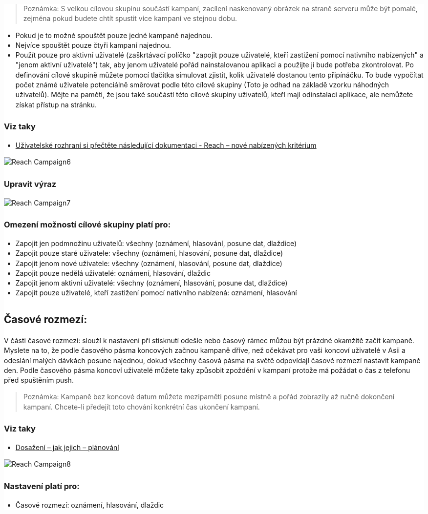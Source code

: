 > Poznámka: S velkou cílovou skupinu součástí kampaní, zacílení naskenovaný obrázek na straně serveru může být pomalé, zejména pokud budete chtít spustit více kampaní ve stejnou dobu.

- Pokud je to možné spouštět pouze jedné kampaně najednou.
- Nejvíce spouštět pouze čtyři kampaní najednou.
- Použít pouze pro aktivní uživatelé (zaškrtávací políčko "zapojit pouze uživatelé, kteří zastižení pomocí nativního nabízených" a "jenom aktivní uživatelé") tak, aby jenom uživatelé pořád nainstalovanou aplikaci a použijte ji bude potřeba zkontrolovat.
Po definování cílové skupině můžete pomocí tlačítka simulovat zjistit, kolik uživatelé dostanou tento připínáčku. To bude vypočítat počet známé uživatele potenciálně směrovat podle této cílové skupiny (Toto je odhad na základě vzorku náhodných uživatelů). Mějte na paměti, že jsou také součástí této cílové skupiny uživatelů, kteří mají odinstalaci aplikace, ale nemůžete získat přístup na stránku.

### <a name="see-also"></a>Viz taky
- [Uživatelské rozhraní si přečtěte následující dokumentaci - Reach – nové nabízených kritérium][Link 28]

![Reach Campaign6][25]

### <a name="edit-expression"></a>Upravit výraz
![Reach Campaign7][26]
 
### <a name="limit-your-audience-option-applies-to"></a>Omezení možností cílové skupiny platí pro:
- Zapojit jen podmnožinu uživatelů: všechny (oznámení, hlasování, posune dat, dlaždice)
- Zapojit pouze staré uživatele: všechny (oznámení, hlasování, posune dat, dlaždice)
- Zapojit jenom nové uživatele: všechny (oznámení, hlasování, posune dat, dlaždice)
- Zapojit pouze nedělá uživatelé: oznámení, hlasování, dlaždic
- Zapojit jenom aktivní uživatelé: všechny (oznámení, hlasování, posune dat, dlaždice)
- Zapojit pouze uživatelé, kteří zastižení pomocí nativního nabízená: oznámení, hlasování
 
## <a name="time-frame"></a>Časové rozmezí:
V části časové rozmezí: slouží k nastavení při stisknutí odešle nebo časový rámec můžou být prázdné okamžitě začít kampaně. Myslete na to, že podle časového pásma koncových začnou kampaně dříve, než očekávat pro vaši koncoví uživatelé v Asii a odeslání malých dávkách posune najednou, dokud všechny časová pásma na světě odpovídají časové rozmezí nastavit kampaně den. Podle časového pásma koncoví uživatelé můžete taky způsobit zpoždění v kampaní protože má požádat o čas z telefonu před spuštěním push.

> Poznámka: Kampaně bez koncové datum můžete mezipaměti posune místně a pořád zobrazily až ručně dokončení kampaní. Chcete-li předejít toto chování konkrétní čas ukončení kampaní.

### <a name="see-also"></a>Viz taky
- [Dosažení – jak jejich – plánování][Link 3] 
 
![Reach Campaign8][27]

### <a name="settings-apply-to"></a>Nastavení platí pro:
- Časové rozmezí: oznámení, hlasování, dlaždic
 

[1]: ./media/mobile-engagement-user-interface-navigation/navigation1.png
[2]: ./media/mobile-engagement-user-interface-home/home1.png
[3]: ./media/mobile-engagement-user-interface-home/home2.png
[4]: ./media/mobile-engagement-user-interface-home/home3.png
[5]: ./media/mobile-engagement-user-interface-home/home4.png
[6]: ./media/mobile-engagement-user-interface-home/home5.png
[7]: ./media/mobile-engagement-user-interface-my-account/myaccount1.png
[8]: ./media/mobile-engagement-user-interface-my-account/myaccount2.png
[9]: ./media/mobile-engagement-user-interface-my-account/myaccount3.png
[10]: ./media/mobile-engagement-user-interface-analytics/analytics1.png
[11]: ./media/mobile-engagement-user-interface-analytics/analytics2.png
[12]: ./media/mobile-engagement-user-interface-analytics/analytics3.png
[13]: ./media/mobile-engagement-user-interface-analytics/analytics4.png
[14]: ./media/mobile-engagement-user-interface-monitor/monitor1.png
[15]: ./media/mobile-engagement-user-interface-monitor/monitor2.png
[16]: ./media/mobile-engagement-user-interface-monitor/monitor3.png
[17]: ./media/mobile-engagement-user-interface-monitor/monitor4.png
[18]: ./media/mobile-engagement-user-interface-reach/reach1.png
[19]: ./media/mobile-engagement-user-interface-reach/reach2.png
[20]: ./media/mobile-engagement-user-interface-reach-campaign/Reach-Campaign1.png
[21]: ./media/mobile-engagement-user-interface-reach-campaign/Reach-Campaign2.png
[22]: ./media/mobile-engagement-user-interface-reach-campaign/Reach-Campaign3.png
[23]: ./media/mobile-engagement-user-interface-reach-campaign/Reach-Campaign4.png
[24]: ./media/mobile-engagement-user-interface-reach-campaign/Reach-Campaign5.png
[25]: ./media/mobile-engagement-user-interface-reach-campaign/Reach-Campaign6.png
[26]: ./media/mobile-engagement-user-interface-reach-campaign/Reach-Campaign7.png
[27]: ./media/mobile-engagement-user-interface-reach-campaign/Reach-Campaign8.png
[28]: ./media/mobile-engagement-user-interface-reach-campaign/Reach-Campaign9.png
[29]: ./media/mobile-engagement-user-interface-reach-criterion/Reach-Criterion1.png
[30]: ./media/mobile-engagement-user-interface-reach-content/Reach-Content1.png
[31]: ./media/mobile-engagement-user-interface-reach-content/Reach-Content2.png
[32]: ./media/mobile-engagement-user-interface-reach-content/Reach-Content3.png
[33]: ./media/mobile-engagement-user-interface-reach-content/Reach-Content4.png
[34]: ./media/mobile-engagement-user-interface-dashboard/dashboard1.png
[35]: ./media/mobile-engagement-user-interface-segments/segments1.png
[36]: ./media/mobile-engagement-user-interface-segments/segments2.png
[37]: ./media/mobile-engagement-user-interface-segments/segments3.png
[38]: ./media/mobile-engagement-user-interface-segments/segments4.png
[39]: ./media/mobile-engagement-user-interface-segments/segments5.png
[40]: ./media/mobile-engagement-user-interface-segments/segments6.png
[41]: ./media/mobile-engagement-user-interface-segments/segments7.png
[42]: ./media/mobile-engagement-user-interface-segments/segments8.png
[43]: ./media/mobile-engagement-user-interface-segments/segments9.png
[44]: ./media/mobile-engagement-user-interface-segments/segments10.png
[45]: ./media/mobile-engagement-user-interface-segments/segments11.png
[46]: ./media/mobile-engagement-user-interface-settings/settings1.png
[47]: ./media/mobile-engagement-user-interface-settings/settings2.png
[48]: ./media/mobile-engagement-user-interface-settings/settings3.png
[49]: ./media/mobile-engagement-user-interface-settings/settings4.png
[50]: ./media/mobile-engagement-user-interface-settings/settings5.png
[51]: ./media/mobile-engagement-user-interface-settings/settings6.png
[52]: ./media/mobile-engagement-user-interface-settings/settings7.png
[53]: ./media/mobile-engagement-user-interface-settings/settings8.png
[54]: ./media/mobile-engagement-user-interface-settings/settings9.png
[55]: ./media/mobile-engagement-user-interface-settings/settings10.png
[56]: ./media/mobile-engagement-user-interface-settings/settings11.png
[57]: ./media/mobile-engagement-user-interface-settings/settings12.png
[58]: ./media/mobile-engagement-user-interface-settings/settings13.png
[Link 1]: mobile-engagement-user-interface.md
[Link 2]: mobile-engagement-troubleshooting-guide.md
[Link 3]: mobile-engagement-how-tos.md
[Link 4]: http://go.microsoft.com/fwlink/?LinkID=525553
[Link 5]: http://go.microsoft.com/fwlink/?LinkID=525554
[Link 6]: http://go.microsoft.com/fwlink/?LinkId=525555
[Link 7]: https://account.windowsazure.com/PreviewFeatures
[Link 8]: https://social.msdn.microsoft.com/Forums/azure/home?forum=azuremobileengagement
[Link 9]: http://azure.microsoft.com/services/mobile-engagement/
[Link 10]: http://azure.microsoft.com/documentation/services/mobile-engagement/
[Link 11]: http://azure.microsoft.com/pricing/details/mobile-engagement/
[Link 12]: mobile-engagement-user-interface-navigation.md
[Link 13]: mobile-engagement-user-interface-home.md
[Link 14]: mobile-engagement-user-interface-my-account.md
[Link 15]: mobile-engagement-user-interface-analytics.md
[Link 16]: mobile-engagement-user-interface-monitor.md
[Link 17]: mobile-engagement-user-interface-reach.md
[Link 18]: mobile-engagement-user-interface-segments.md
[Link 19]: mobile-engagement-user-interface-dashboard.md
[Link 20]: mobile-engagement-user-interface-settings.md
[Link 21]: mobile-engagement-troubleshooting-guide-analytics.md
[Link 22]: mobile-engagement-troubleshooting-guide-apis.md
[Link 23]: mobile-engagement-troubleshooting-guide-push-reach.md
[Link 24]: mobile-engagement-troubleshooting-guide-service.md
[Link 25]: mobile-engagement-troubleshooting-guide-sdk.md
[Link 26]: mobile-engagement-troubleshooting-guide-sr-info.md
[Link 27]: mobile-engagement-user-interface-reach-campaign.md
[Link 28]: mobile-engagement-user-interface-reach-criterion.md
[Link 29]: mobile-engagement-user-interface-reach-content.md